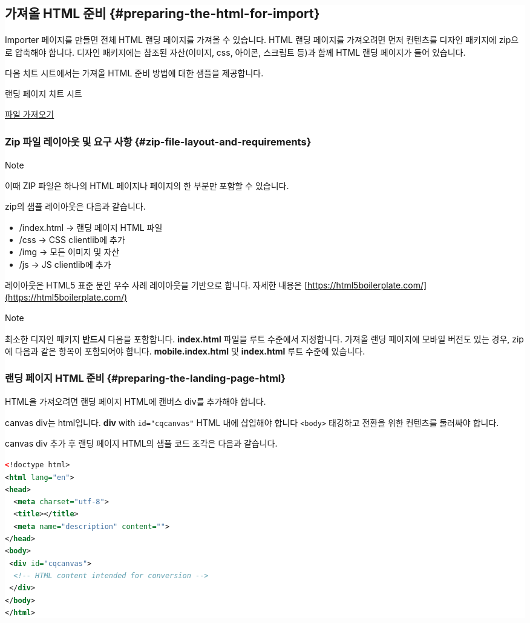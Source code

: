 ## 가져올 HTML 준비 {#preparing-the-html-for-import}

Importer 페이지를 만들면 전체 HTML 랜딩 페이지를 가져올 수 있습니다. HTML 랜딩 페이지를 가져오려면 먼저 컨텐츠를 디자인 패키지에 zip으로 압축해야 합니다. 디자인 패키지에는 참조된 자산(이미지, css, 아이콘, 스크립트 등)과 함께 HTML 랜딩 페이지가 들어 있습니다.

다음 치트 시트에서는 가져올 HTML 준비 방법에 대한 샘플을 제공합니다.

랜딩 페이지 치트 시트

[파일 가져오기](assets/cheatsheet.zip)

### Zip 파일 레이아웃 및 요구 사항 {#zip-file-layout-and-requirements}

>[!NOTE]
>
>이때 ZIP 파일은 하나의 HTML 페이지나 페이지의 한 부분만 포함할 수 있습니다.

zip의 샘플 레이아웃은 다음과 같습니다.

* /index.html -> 랜딩 페이지 HTML 파일
* /css -> CSS clientlib에 추가
* /img -> 모든 이미지 및 자산
* /js -> JS clientlib에 추가

레이아웃은 HTML5 표준 문안 우수 사례 레이아웃을 기반으로 합니다. 자세한 내용은 [https://html5boilerplate.com/](https://html5boilerplate.com/)

>[!NOTE]
>
>최소한 디자인 패키지 **반드시** 다음을 포함합니다. **index.html** 파일을 루트 수준에서 지정합니다. 가져올 랜딩 페이지에 모바일 버전도 있는 경우, zip에 다음과 같은 항목이 포함되어야 합니다. **mobile.index.html** 및 **index.html** 루트 수준에 있습니다.

### 랜딩 페이지 HTML 준비 {#preparing-the-landing-page-html}

HTML을 가져오려면 랜딩 페이지 HTML에 캔버스 div를 추가해야 합니다.

canvas div는 html입니다. **div** with `id="cqcanvas"` HTML 내에 삽입해야 합니다 `<body>` 태깅하고 전환을 위한 컨텐츠를 둘러싸야 합니다.

canvas div 추가 후 랜딩 페이지 HTML의 샘플 코드 조각은 다음과 같습니다.

```xml
<!doctype html>
<html lang="en">
<head>
  <meta charset="utf-8">
  <title></title>
  <meta name="description" content="">
</head>
<body>
 <div id="cqcanvas">
  <!-- HTML content intended for conversion -->
 </div>
</body>
</html>
```
